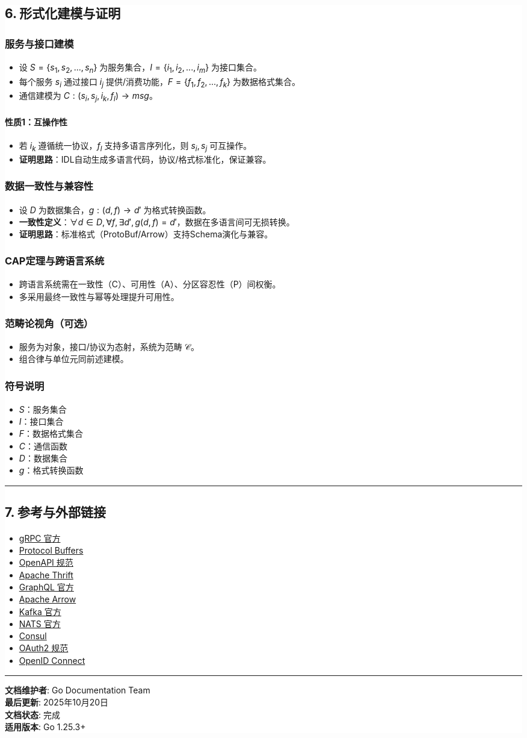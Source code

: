 
## 6. 形式化建模与证明

### 服务与接口建模

- 设 $S = \{s_1, s_2, ..., s_n\}$ 为服务集合，$I = \{i_1, i_2, ..., i_m\}$ 为接口集合。
- 每个服务 $s_i$ 通过接口 $i_j$ 提供/消费功能，$F = \{f_1, f_2, ..., f_k\}$ 为数据格式集合。
- 通信建模为 $C: (s_i, s_j, i_k, f_l) \rightarrow msg$。

#### 性质1：互操作性

- 若 $i_k$ 遵循统一协议，$f_l$ 支持多语言序列化，则 $s_i, s_j$ 可互操作。
- **证明思路**：IDL自动生成多语言代码，协议/格式标准化，保证兼容。

### 数据一致性与兼容性

- 设 $D$ 为数据集合，$g: (d, f) \rightarrow d'$ 为格式转换函数。
- **一致性定义**：$\forall d \in D, \forall f, \exists d', g(d, f) = d'$，数据在多语言间可无损转换。
- **证明思路**：标准格式（ProtoBuf/Arrow）支持Schema演化与兼容。

### CAP定理与跨语言系统

- 跨语言系统需在一致性（C）、可用性（A）、分区容忍性（P）间权衡。
- 多采用最终一致性与幂等处理提升可用性。

### 范畴论视角（可选）

- 服务为对象，接口/协议为态射，系统为范畴 $\mathcal{C}$。
- 组合律与单位元同前述建模。

### 符号说明

- $S$：服务集合
- $I$：接口集合
- $F$：数据格式集合
- $C$：通信函数
- $D$：数据集合
- $g$：格式转换函数

---

## 7. 参考与外部链接

- [gRPC 官方](https://grpc.io/)
- [Protocol Buffers](https://developers.google.com/protocol-buffers)
- [OpenAPI 规范](https://swagger.io/specification/)
- [Apache Thrift](https://thrift.apache.org/)
- [GraphQL 官方](https://graphql.org/)
- [Apache Arrow](https://arrow.apache.org/)
- [Kafka 官方](https://kafka.apache.org/)
- [NATS 官方](https://nats.io/)
- [Consul](https://www.consul.io/)
- [OAuth2 规范](https://oauth.net/2/)
- [OpenID Connect](https://openid.net/connect/)

---

**文档维护者**: Go Documentation Team  
**最后更新**: 2025年10月20日  
**文档状态**: 完成  
**适用版本**: Go 1.25.3+
